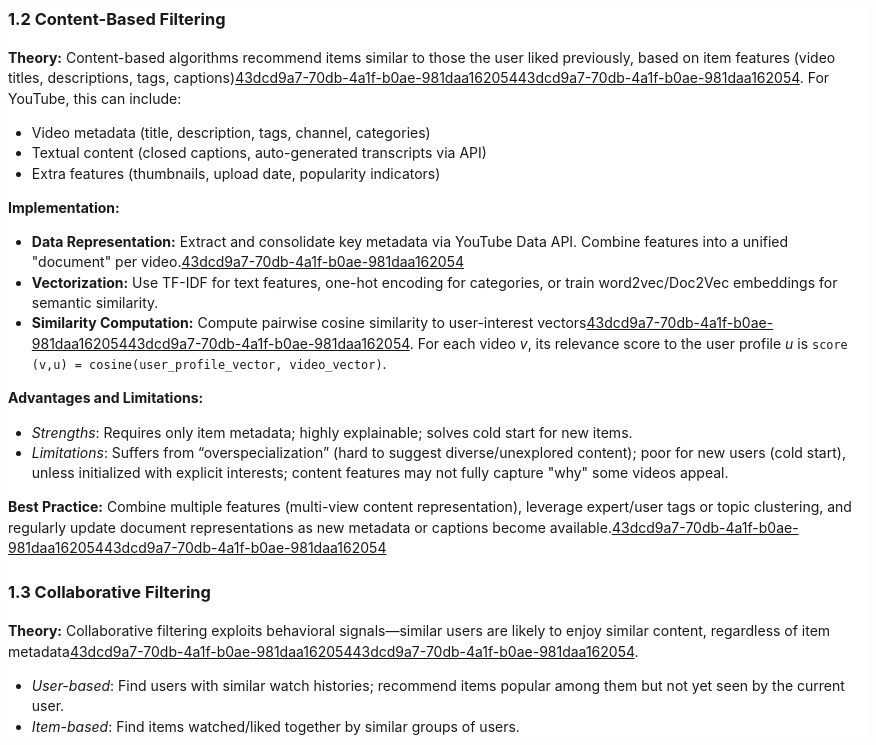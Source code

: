 ### 1.2 Content-Based Filtering

**Theory:** Content-based algorithms recommend items similar to those the user liked previously, based on item features (video titles, descriptions, tags, captions)[43dcd9a7-70db-4a1f-b0ae-981daa162054](https://www.datacamp.com/tutorial/recommender-systems-python?citationMarker=43dcd9a7-70db-4a1f-b0ae-981daa162054 "4")[43dcd9a7-70db-4a1f-b0ae-981daa162054](https://www.stratascratch.com/blog/step-by-step-guide-to-building-content-based-filtering/?citationMarker=43dcd9a7-70db-4a1f-b0ae-981daa162054 "5"). For YouTube, this can include:

- Video metadata (title, description, tags, channel, categories)
- Textual content (closed captions, auto-generated transcripts via API)
- Extra features (thumbnails, upload date, popularity indicators)

**Implementation:**

- **Data Representation:** Extract and consolidate key metadata via YouTube Data API. Combine features into a unified "document" per video.[43dcd9a7-70db-4a1f-b0ae-981daa162054](https://developers.google.com/youtube/v3/code_samples/python_appengine?citationMarker=43dcd9a7-70db-4a1f-b0ae-981daa162054 "6")
- **Vectorization:** Use TF-IDF for text features, one-hot encoding for categories, or train word2vec/Doc2Vec embeddings for semantic similarity.
- **Similarity Computation:** Compute pairwise cosine similarity to user-interest vectors[43dcd9a7-70db-4a1f-b0ae-981daa162054](https://www.stratascratch.com/blog/step-by-step-guide-to-building-content-based-filtering/?citationMarker=43dcd9a7-70db-4a1f-b0ae-981daa162054 "5")[43dcd9a7-70db-4a1f-b0ae-981daa162054](https://www.datacamp.com/tutorial/recommender-systems-python?citationMarker=43dcd9a7-70db-4a1f-b0ae-981daa162054 "4"). For each video *v*, its relevance score to the user profile *u* is `score(v,u) = cosine(user_profile_vector, video_vector)`.

**Advantages and Limitations:**

- *Strengths*: Requires only item metadata; highly explainable; solves cold start for new items.
- *Limitations*: Suffers from “overspecialization” (hard to suggest diverse/unexplored content); poor for new users (cold start), unless initialized with explicit interests; content features may not fully capture "why" some videos appeal.

**Best Practice:** Combine multiple features (multi-view content representation), leverage expert/user tags or topic clustering, and regularly update document representations as new metadata or captions become available.[43dcd9a7-70db-4a1f-b0ae-981daa162054](https://www.datacamp.com/tutorial/recommender-systems-python?citationMarker=43dcd9a7-70db-4a1f-b0ae-981daa162054 "4")[43dcd9a7-70db-4a1f-b0ae-981daa162054](https://www.stratascratch.com/blog/step-by-step-guide-to-building-content-based-filtering/?citationMarker=43dcd9a7-70db-4a1f-b0ae-981daa162054 "5")


### 1.3 Collaborative Filtering

**Theory:** Collaborative filtering exploits behavioral signals—similar users are likely to enjoy similar content, regardless of item metadata[43dcd9a7-70db-4a1f-b0ae-981daa162054](https://www.datacamp.com/tutorial/recommender-systems-python?citationMarker=43dcd9a7-70db-4a1f-b0ae-981daa162054 "4")[43dcd9a7-70db-4a1f-b0ae-981daa162054](https://blog.reachsumit.com/posts/2022/09/explicit-implicit-cf/?citationMarker=43dcd9a7-70db-4a1f-b0ae-981daa162054 "7").

- *User-based*: Find users with similar watch histories; recommend items popular among them but not yet seen by the current user.
- *Item-based*: Find items watched/liked together by similar groups of users.
